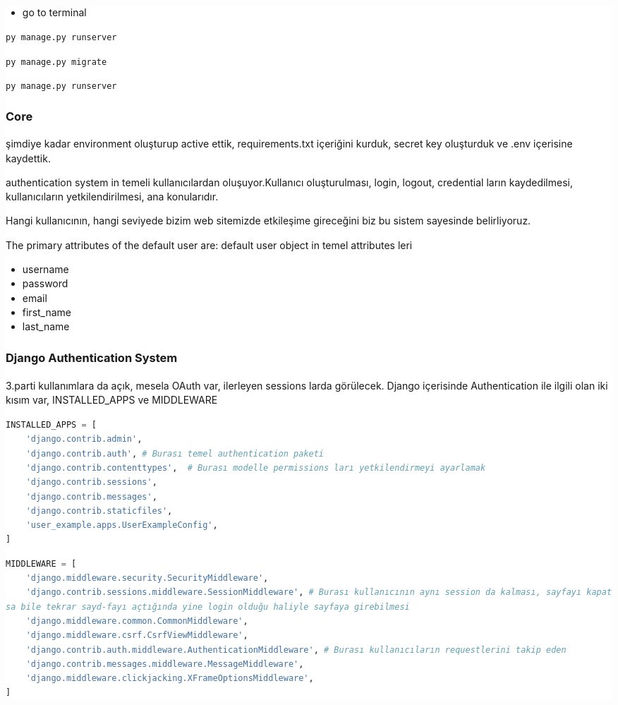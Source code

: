 - go to terminal
```bash
py manage.py runserver
```

```bash
py manage.py migrate
```

```bash
py manage.py runserver
```

### Core

şimdiye kadar environment oluşturup active ettik, requirements.txt içeriğini kurduk, secret key oluşturduk ve .env içerisine kaydettik.

authentication system in temeli kullanıcılardan oluşuyor.Kullanıcı oluşturulması, login, logout, credential ların kaydedilmesi, kullanıcıların yetkilendirilmesi, ana konularıdır.

Hangi kullanıcının, hangi seviyede bizim web sitemizde etkileşime gireceğini biz bu sistem sayesinde belirliyoruz.

The primary attributes of the default user are:
default user object in temel attributes leri 

- username
- password
- email
- first_name
- last_name

### Django Authentication System
3.parti kullanımlara da açık, mesela OAuth var, ilerleyen sessions larda görülecek.
Django içerisinde Authentication ile ilgili olan iki kısım var, INSTALLED_APPS ve MIDDLEWARE

```py
INSTALLED_APPS = [
    'django.contrib.admin',
    'django.contrib.auth', # Burası temel authentication paketi
    'django.contrib.contenttypes',  # Burası modelle permissions ları yetkilendirmeyi ayarlamak
    'django.contrib.sessions',
    'django.contrib.messages',
    'django.contrib.staticfiles',
    'user_example.apps.UserExampleConfig',
]
```

```py
MIDDLEWARE = [
    'django.middleware.security.SecurityMiddleware',
    'django.contrib.sessions.middleware.SessionMiddleware', # Burası kullanıcının aynı session da kalması, sayfayı kapatsa bile tekrar sayd-fayı açtığında yine login olduğu haliyle sayfaya girebilmesi
    'django.middleware.common.CommonMiddleware',
    'django.middleware.csrf.CsrfViewMiddleware',
    'django.contrib.auth.middleware.AuthenticationMiddleware', # Burası kullanıcıların requestlerini takip eden
    'django.contrib.messages.middleware.MessageMiddleware',
    'django.middleware.clickjacking.XFrameOptionsMiddleware',
]
```
